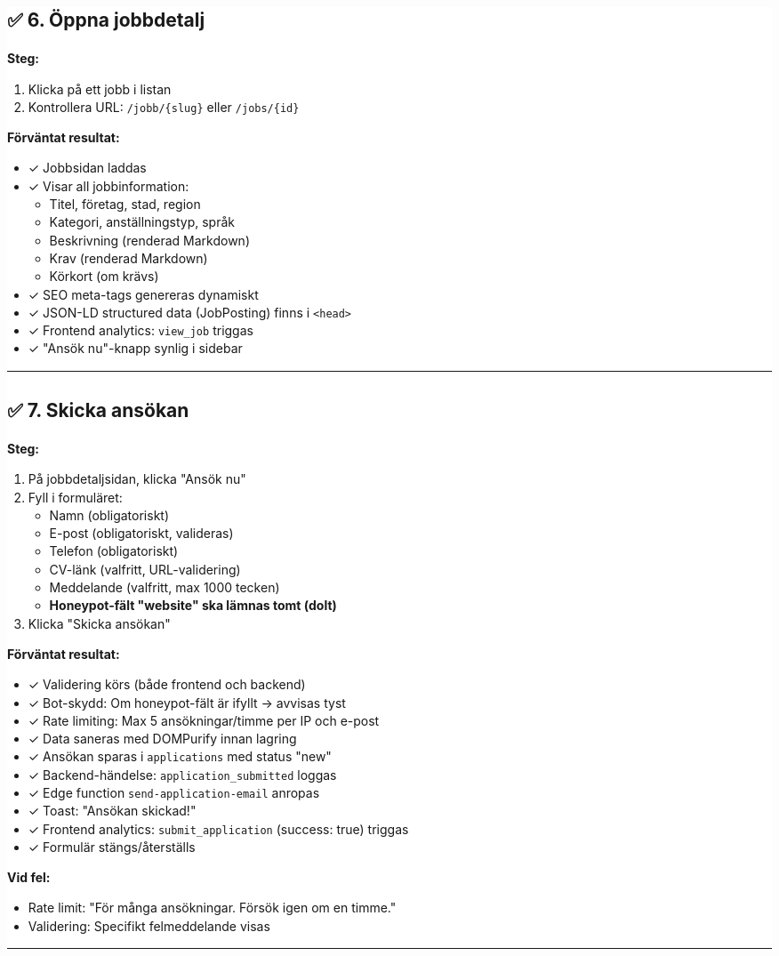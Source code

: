 
## ✅ 6. Öppna jobbdetalj

**Steg:**
1. Klicka på ett jobb i listan
2. Kontrollera URL: `/jobb/{slug}` eller `/jobs/{id}`

**Förväntat resultat:**
- ✓ Jobbsidan laddas
- ✓ Visar all jobbinformation:
  - Titel, företag, stad, region
  - Kategori, anställningstyp, språk
  - Beskrivning (renderad Markdown)
  - Krav (renderad Markdown)
  - Körkort (om krävs)
- ✓ SEO meta-tags genereras dynamiskt
- ✓ JSON-LD structured data (JobPosting) finns i `<head>`
- ✓ Frontend analytics: `view_job` triggas
- ✓ "Ansök nu"-knapp synlig i sidebar

---

## ✅ 7. Skicka ansökan

**Steg:**
1. På jobbdetaljsidan, klicka "Ansök nu"
2. Fyll i formuläret:
   - Namn (obligatoriskt)
   - E-post (obligatoriskt, valideras)
   - Telefon (obligatoriskt)
   - CV-länk (valfritt, URL-validering)
   - Meddelande (valfritt, max 1000 tecken)
   - **Honeypot-fält "website" ska lämnas tomt (dolt)**
3. Klicka "Skicka ansökan"

**Förväntat resultat:**
- ✓ Validering körs (både frontend och backend)
- ✓ Bot-skydd: Om honeypot-fält är ifyllt → avvisas tyst
- ✓ Rate limiting: Max 5 ansökningar/timme per IP och e-post
- ✓ Data saneras med DOMPurify innan lagring
- ✓ Ansökan sparas i `applications` med status "new"
- ✓ Backend-händelse: `application_submitted` loggas
- ✓ Edge function `send-application-email` anropas
- ✓ Toast: "Ansökan skickad!"
- ✓ Frontend analytics: `submit_application` (success: true) triggas
- ✓ Formulär stängs/återställs

**Vid fel:**
- Rate limit: "För många ansökningar. Försök igen om en timme."
- Validering: Specifikt felmeddelande visas

---
